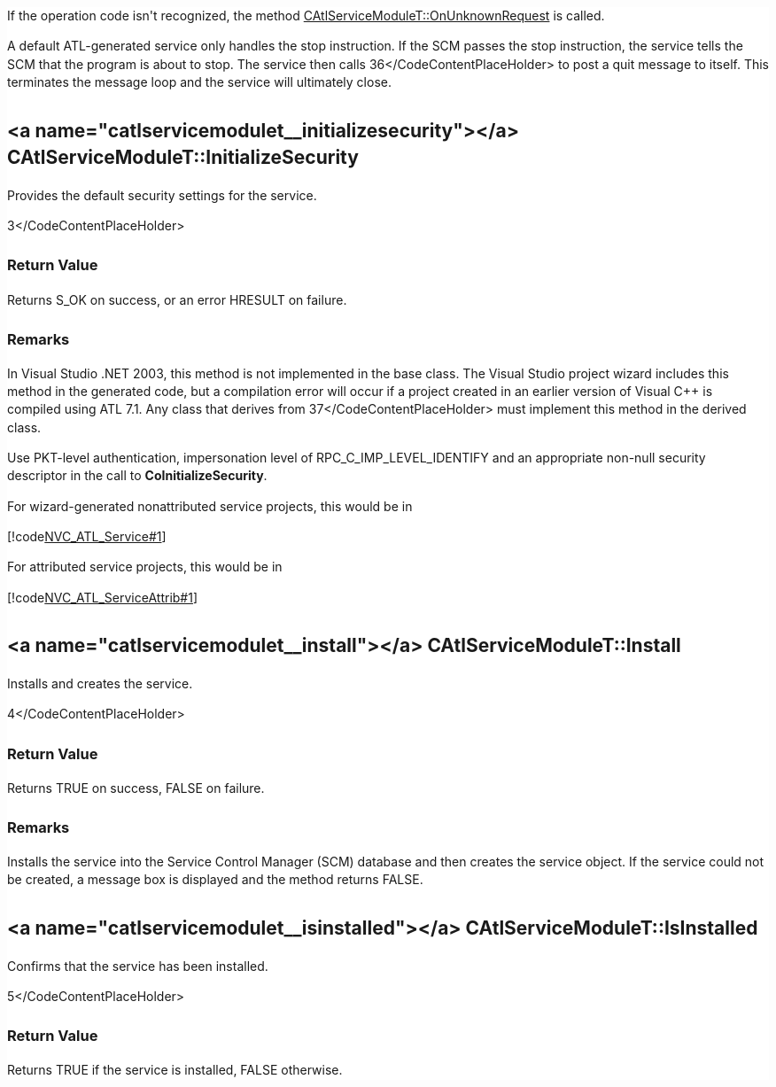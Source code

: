  If the operation code isn't recognized, the method [CAtlServiceModuleT::OnUnknownRequest](../vs140/catlservicemodulet--onunknownrequest.md) is called.  
  
 A default ATL-generated service only handles the stop instruction. If the SCM passes the stop instruction, the service tells the SCM that the program is about to stop. The service then calls <CodeContentPlaceHolder>36\</CodeContentPlaceHolder> to post a quit message to itself. This terminates the message loop and the service will ultimately close.  
  
##  \<a name="catlservicemodulet__initializesecurity">\</a>  CAtlServiceModuleT::InitializeSecurity  
 Provides the default security settings for the service.  
  
<CodeContentPlaceHolder>3\</CodeContentPlaceHolder>  
### Return Value  
 Returns S_OK on success, or an error HRESULT on failure.  
  
### Remarks  
 In Visual Studio .NET 2003, this method is not implemented in the base class. The Visual Studio project wizard includes this method in the generated code, but a compilation error will occur if a project created in an earlier version of Visual C++ is compiled using ATL 7.1. Any class that derives from <CodeContentPlaceHolder>37\</CodeContentPlaceHolder> must implement this method in the derived class.  
  
 Use PKT-level authentication, impersonation level of RPC_C_IMP_LEVEL_IDENTIFY and an appropriate non-null security descriptor in the call to **CoInitializeSecurity**.  
  
 For wizard-generated nonattributed service projects, this would be in  
  
 [!code[NVC_ATL_Service#1](../vs140/codesnippet/CPP/catlservicemodulet-class_1.cpp)]  
  
 For attributed service projects, this would be in  
  
 [!code[NVC_ATL_ServiceAttrib#1](../vs140/codesnippet/CPP/catlservicemodulet-class_2.cpp)]  
  
##  \<a name="catlservicemodulet__install">\</a>  CAtlServiceModuleT::Install  
 Installs and creates the service.  
  
<CodeContentPlaceHolder>4\</CodeContentPlaceHolder>  
### Return Value  
 Returns TRUE on success, FALSE on failure.  
  
### Remarks  
 Installs the service into the Service Control Manager (SCM) database and then creates the service object. If the service could not be created, a message box is displayed and the method returns FALSE.  
  
##  \<a name="catlservicemodulet__isinstalled">\</a>  CAtlServiceModuleT::IsInstalled  
 Confirms that the service has been installed.  
  
<CodeContentPlaceHolder>5\</CodeContentPlaceHolder>  
### Return Value  
 Returns TRUE if the service is installed, FALSE otherwise.  
  